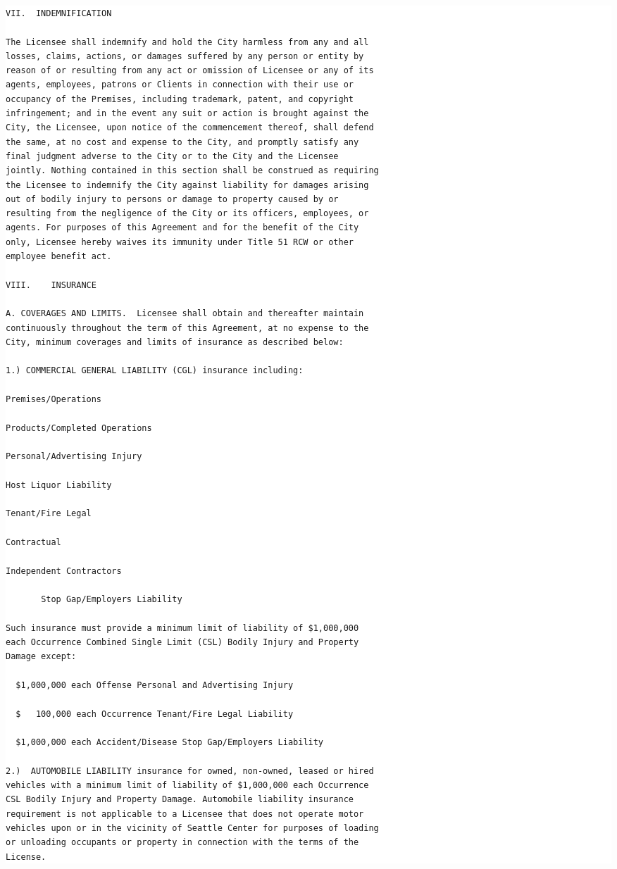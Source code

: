     VII.  INDEMNIFICATION  
  
    The Licensee shall indemnify and hold the City harmless from any and all  
    losses, claims, actions, or damages suffered by any person or entity by  
    reason of or resulting from any act or omission of Licensee or any of its  
    agents, employees, patrons or Clients in connection with their use or  
    occupancy of the Premises, including trademark, patent, and copyright  
    infringement; and in the event any suit or action is brought against the  
    City, the Licensee, upon notice of the commencement thereof, shall defend  
    the same, at no cost and expense to the City, and promptly satisfy any  
    final judgment adverse to the City or to the City and the Licensee  
    jointly. Nothing contained in this section shall be construed as requiring  
    the Licensee to indemnify the City against liability for damages arising  
    out of bodily injury to persons or damage to property caused by or  
    resulting from the negligence of the City or its officers, employees, or  
    agents. For purposes of this Agreement and for the benefit of the City  
    only, Licensee hereby waives its immunity under Title 51 RCW or other  
    employee benefit act.  
  
    VIII.    INSURANCE  
  
    A. COVERAGES AND LIMITS.  Licensee shall obtain and thereafter maintain  
    continuously throughout the term of this Agreement, at no expense to the  
    City, minimum coverages and limits of insurance as described below:  
  
    1.) COMMERCIAL GENERAL LIABILITY (CGL) insurance including:  
  
    Premises/Operations  
  
    Products/Completed Operations  
  
    Personal/Advertising Injury  
  
    Host Liquor Liability  
  
    Tenant/Fire Legal  
  
    Contractual  
  
    Independent Contractors  
  
           Stop Gap/Employers Liability  
  
    Such insurance must provide a minimum limit of liability of $1,000,000  
    each Occurrence Combined Single Limit (CSL) Bodily Injury and Property  
    Damage except:  
  
      $1,000,000 each Offense Personal and Advertising Injury  
  
      $   100,000 each Occurrence Tenant/Fire Legal Liability  
  
      $1,000,000 each Accident/Disease Stop Gap/Employers Liability  
  
    2.)  AUTOMOBILE LIABILITY insurance for owned, non-owned, leased or hired  
    vehicles with a minimum limit of liability of $1,000,000 each Occurrence  
    CSL Bodily Injury and Property Damage. Automobile liability insurance  
    requirement is not applicable to a Licensee that does not operate motor  
    vehicles upon or in the vicinity of Seattle Center for purposes of loading  
    or unloading occupants or property in connection with the terms of the  
    License.  
  